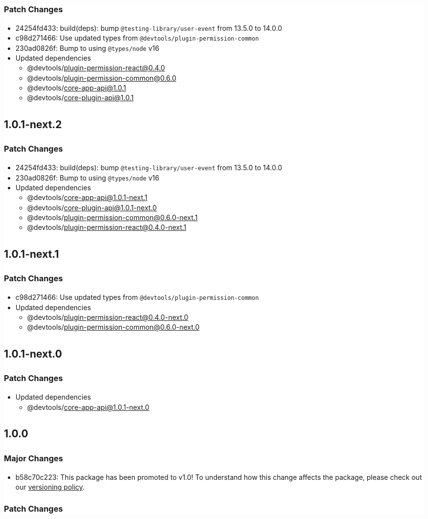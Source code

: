### Patch Changes

- 24254fd433: build(deps): bump `@testing-library/user-event` from 13.5.0 to 14.0.0
- c98d271466: Use updated types from `@devtools/plugin-permission-common`
- 230ad0826f: Bump to using `@types/node` v16
- Updated dependencies
  - @devtools/plugin-permission-react@0.4.0
  - @devtools/plugin-permission-common@0.6.0
  - @devtools/core-app-api@1.0.1
  - @devtools/core-plugin-api@1.0.1

## 1.0.1-next.2

### Patch Changes

- 24254fd433: build(deps): bump `@testing-library/user-event` from 13.5.0 to 14.0.0
- 230ad0826f: Bump to using `@types/node` v16
- Updated dependencies
  - @devtools/core-app-api@1.0.1-next.1
  - @devtools/core-plugin-api@1.0.1-next.0
  - @devtools/plugin-permission-common@0.6.0-next.1
  - @devtools/plugin-permission-react@0.4.0-next.1

## 1.0.1-next.1

### Patch Changes

- c98d271466: Use updated types from `@devtools/plugin-permission-common`
- Updated dependencies
  - @devtools/plugin-permission-react@0.4.0-next.0
  - @devtools/plugin-permission-common@0.6.0-next.0

## 1.0.1-next.0

### Patch Changes

- Updated dependencies
  - @devtools/core-app-api@1.0.1-next.0

## 1.0.0

### Major Changes

- b58c70c223: This package has been promoted to v1.0! To understand how this change affects the package, please check out our [versioning policy](https://devtools.khulnasoft.com/docs/overview/versioning-policy).

### Patch Changes
